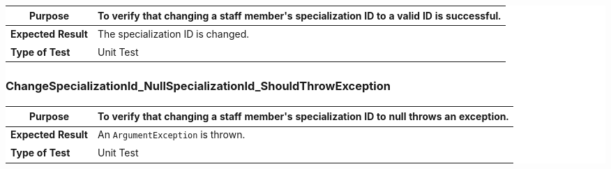 | **Purpose** | To verify that changing a staff member's specialization ID to a valid ID is successful. |
|-------------|----------------------------------------------------------------------------------------|
| **Expected Result** | The specialization ID is changed. |
| **Type of Test** | Unit Test |

### ChangeSpecializationId_NullSpecializationId_ShouldThrowException

| **Purpose** | To verify that changing a staff member's specialization ID to null throws an exception. |
|-------------|----------------------------------------------------------------------------------------|
| **Expected Result** | An `ArgumentException` is thrown. |
| **Type of Test** | Unit Test |